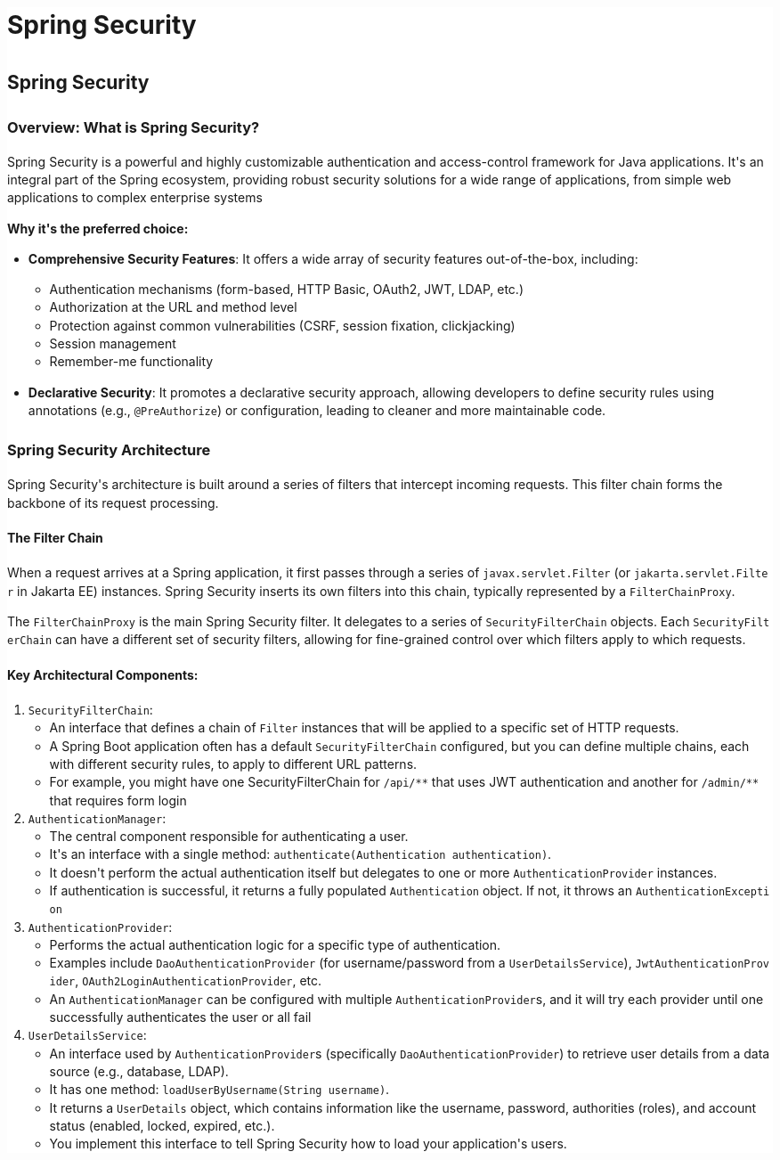 # Spring Security

## Spring Security
### Overview: What is Spring Security?
Spring Security is a powerful and highly customizable authentication and access-control framework for Java applications. It's an integral part of the Spring ecosystem, providing robust security solutions for a wide range of applications, from simple web applications to complex enterprise systems

**Why it's the preferred choice:** <br>
- **Comprehensive Security Features**: It offers a wide array of security features out-of-the-box, including:
  - Authentication mechanisms (form-based, HTTP Basic, OAuth2, JWT, LDAP, etc.)
  - Authorization at the URL and method level
  - Protection against common vulnerabilities (CSRF, session fixation, clickjacking)
  - Session management
  - Remember-me functionality

- **Declarative Security**: It promotes a declarative security approach, allowing developers to define security rules using annotations (e.g., `@PreAuthorize`) or configuration, leading to cleaner and more maintainable code.

### Spring Security Architecture
Spring Security's architecture is built around a series of filters that intercept incoming requests. This filter chain forms the backbone of its request processing.

#### The Filter Chain
When a request arrives at a Spring application, it first passes through a series of `javax.servlet.Filter` (or `jakarta.servlet.Filter` in Jakarta EE) instances. Spring Security inserts its own filters into this chain, typically represented by a `FilterChainProxy`.

The `FilterChainProxy` is the main Spring Security filter. It delegates to a series of `SecurityFilterChain` objects. Each `SecurityFilterChain` can have a different set of security filters, allowing for fine-grained control over which filters apply to which requests.

#### Key Architectural Components:
1. `SecurityFilterChain`:
   - An interface that defines a chain of `Filter` instances that will be applied to a specific set of HTTP requests.
   - A Spring Boot application often has a default `SecurityFilterChain` configured, but you can define multiple chains, each with different security rules, to apply to different URL patterns.
   - For example, you might have one SecurityFilterChain for `/api/**` that uses JWT authentication and another for `/admin/**` that requires form login
2. `AuthenticationManager`:
   - The central component responsible for authenticating a user.
   - It's an interface with a single method: `authenticate(Authentication authentication)`.
   - It doesn't perform the actual authentication itself but delegates to one or more `AuthenticationProvider` instances.
   - If authentication is successful, it returns a fully populated `Authentication` object. If not, it throws an `AuthenticationException`
3. `AuthenticationProvider`:
   - Performs the actual authentication logic for a specific type of authentication.
   - Examples include `DaoAuthenticationProvider` (for username/password from a `UserDetailsService`), `JwtAuthenticationProvider`, `OAuth2LoginAuthenticationProvider`, etc.
   - An `AuthenticationManager` can be configured with multiple `AuthenticationProvider`s, and it will try each provider until one successfully authenticates the user or all fail
4. `UserDetailsService`:
   - An interface used by `AuthenticationProvider`s (specifically `DaoAuthenticationProvider`) to retrieve user details from a data source (e.g., database, LDAP).
   - It has one method: `loadUserByUsername(String username)`.
   - It returns a `UserDetails` object, which contains information like the username, password, authorities (roles), and account status (enabled, locked, expired, etc.).
   - You implement this interface to tell Spring Security how to load your application's users.